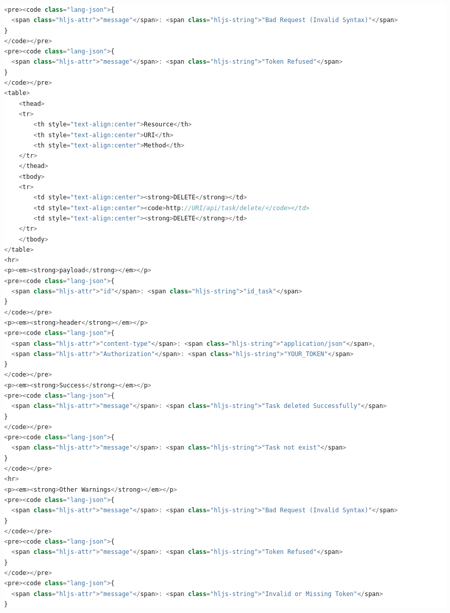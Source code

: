 ```typescript
<pre><code class="lang-json">{
  <span class="hljs-attr">"message"</span>: <span class="hljs-string">"Bad Request (Invalid Syntax)"</span>
}
</code></pre>
<pre><code class="lang-json">{
  <span class="hljs-attr">"message"</span>: <span class="hljs-string">"Token Refused"</span>
}
</code></pre>
<table>
    <thead>
    <tr>
        <th style="text-align:center">Resource</th>
        <th style="text-align:center">URI</th>
        <th style="text-align:center">Method</th>
    </tr>
    </thead>
    <tbody>
    <tr>
        <td style="text-align:center"><strong>DELETE</strong></td>
        <td style="text-align:center"><code>http://URI/api/task/delete/</code></td>
        <td style="text-align:center"><strong>DELETE</strong></td>
    </tr>
    </tbody>
</table>
<hr>
<p><em><strong>payload</strong></em></p>
<pre><code class="lang-json">{
  <span class="hljs-attr">"id"</span>: <span class="hljs-string">"id_task"</span>
}
</code></pre>
<p><em><strong>header</strong></em></p>
<pre><code class="lang-json">{
  <span class="hljs-attr">"content-type"</span>: <span class="hljs-string">"application/json"</span>,
  <span class="hljs-attr">"Authorization"</span>: <span class="hljs-string">"YOUR_TOKEN"</span>
}
</code></pre>
<p><em><strong>Success</strong></em></p>
<pre><code class="lang-json">{
  <span class="hljs-attr">"message"</span>: <span class="hljs-string">"Task deleted Successfully"</span>
}
</code></pre>
<pre><code class="lang-json">{
  <span class="hljs-attr">"message"</span>: <span class="hljs-string">"Task not exist"</span>
}
</code></pre>
<hr>
<p><em><strong>Other Warnings</strong></em></p>
<pre><code class="lang-json">{
  <span class="hljs-attr">"message"</span>: <span class="hljs-string">"Bad Request (Invalid Syntax)"</span>
}
</code></pre>
<pre><code class="lang-json">{
  <span class="hljs-attr">"message"</span>: <span class="hljs-string">"Token Refused"</span>
}
</code></pre>
<pre><code class="lang-json">{
  <span class="hljs-attr">"message"</span>: <span class="hljs-string">"Invalid or Missing Token"</span>
}
```